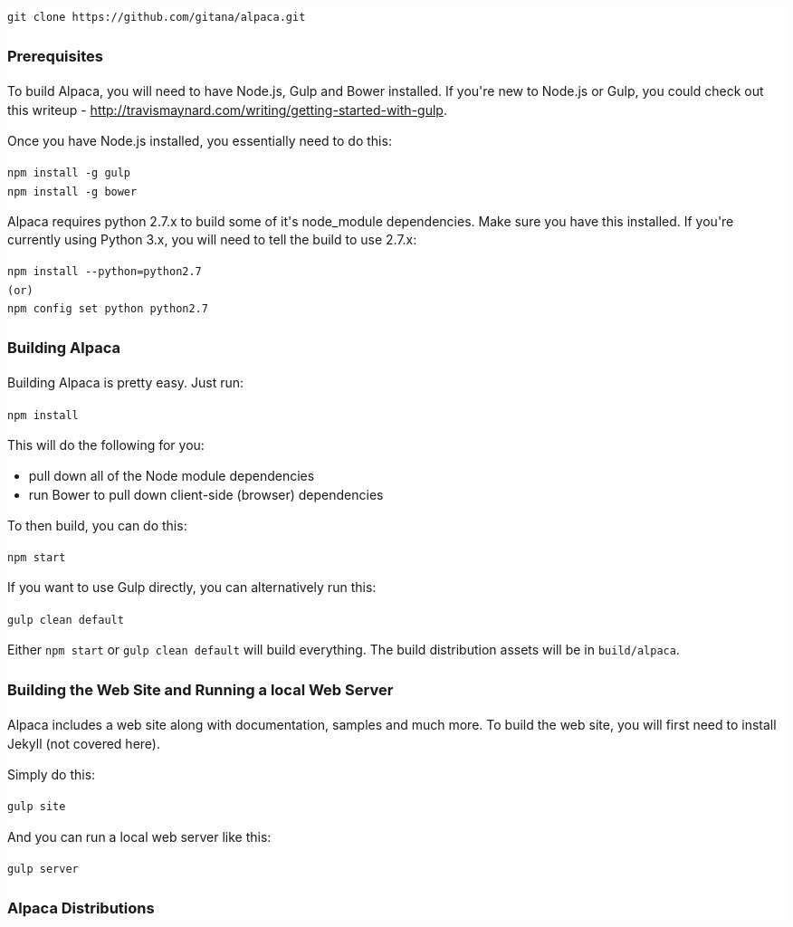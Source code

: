     git clone https://github.com/gitana/alpaca.git


### Prerequisites

To build Alpaca, you will need to have Node.js, Gulp and Bower installed.  If you're new to Node.js or Gulp, you could
check out this writeup - http://travismaynard.com/writing/getting-started-with-gulp.

Once you have Node.js installed, you essentially need to do this:

    npm install -g gulp
    npm install -g bower

Alpaca requires python 2.7.x to build some of it's node_module dependencies.  Make sure you have this installed.
If you're currently using Python 3.x, you will need to tell the build to use 2.7.x:

    npm install --python=python2.7
    (or)
    npm config set python python2.7


### Building Alpaca

Building Alpaca is pretty easy.  Just run:

    npm install

This will do the following for you:

- pull down all of the Node module dependencies
- run Bower to pull down client-side (browser) dependencies

To then build, you can do this:

    npm start

If you want to use Gulp directly, you can alternatively run this:

    gulp clean default

Either ```npm start``` or ```gulp clean default``` will build everything.
The build distribution assets will be in ```build/alpaca```.


### Building the Web Site and Running a local Web Server

Alpaca includes a web site along with documentation, samples and much more.
To build the web site, you will first need to install Jekyll (not covered here).

Simply do this:

    gulp site

And you can run a local web server like this:

    gulp server


### Alpaca Distributions

